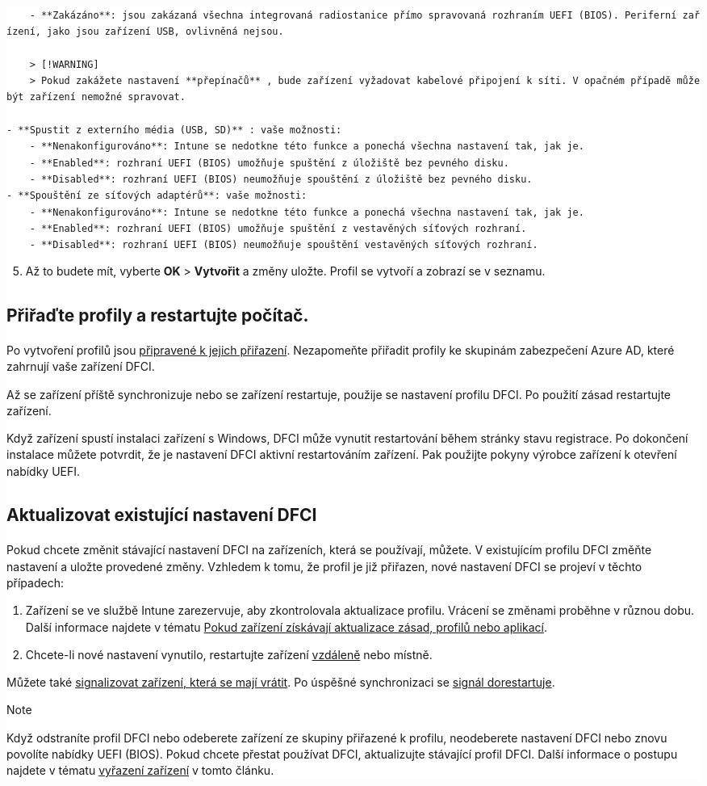         - **Zakázáno**: jsou zakázaná všechna integrovaná radiostanice přímo spravovaná rozhraním UEFI (BIOS). Periferní zařízení, jako jsou zařízení USB, ovlivněná nejsou.

        > [!WARNING]
        > Pokud zakážete nastavení **přepínačů** , bude zařízení vyžadovat kabelové připojení k síti. V opačném případě může být zařízení nemožné spravovat.

    - **Spustit z externího média (USB, SD)** : vaše možnosti:
        - **Nenakonfigurováno**: Intune se nedotkne této funkce a ponechá všechna nastavení tak, jak je.
        - **Enabled**: rozhraní UEFI (BIOS) umožňuje spuštění z úložiště bez pevného disku.
        - **Disabled**: rozhraní UEFI (BIOS) neumožňuje spouštění z úložiště bez pevného disku.
    - **Spouštění ze síťových adaptérů**: vaše možnosti:
        - **Nenakonfigurováno**: Intune se nedotkne této funkce a ponechá všechna nastavení tak, jak je.
        - **Enabled**: rozhraní UEFI (BIOS) umožňuje spuštění z vestavěných síťových rozhraní.
        - **Disabled**: rozhraní UEFI (BIOS) neumožňuje spouštění vestavěných síťových rozhraní.

5. Až to budete mít, vyberte **OK** > **Vytvořit** a změny uložte. Profil se vytvoří a zobrazí se v seznamu.

## <a name="assign-the-profiles-and-reboot"></a>Přiřaďte profily a restartujte počítač.

Po vytvoření profilů jsou [připravené k jejich přiřazení](../configuration/device-profile-assign.md). Nezapomeňte přiřadit profily ke skupinám zabezpečení Azure AD, které zahrnují vaše zařízení DFCI.

Až se zařízení příště synchronizuje nebo se zařízení restartuje, použije se nastavení profilu DFCI. Po použití zásad restartujte zařízení.

Když zařízení spustí instalaci zařízení s Windows, DFCI může vynutit restartování během stránky stavu registrace. Po dokončení instalace můžete potvrdit, že je nastavení DFCI aktivní restartováním zařízení. Pak použijte pokyny výrobce zařízení k otevření nabídky UEFI.

## <a name="update-existing-dfci-settings"></a>Aktualizovat existující nastavení DFCI

Pokud chcete změnit stávající nastavení DFCI na zařízeních, která se používají, můžete. V existujícím profilu DFCI změňte nastavení a uložte provedené změny. Vzhledem k tomu, že profil je již přiřazen, nové nastavení DFCI se projeví v těchto případech:

1. Zařízení se ve službě Intune zarezervuje, aby zkontrolovala aktualizace profilu. Vrácení se změnami proběhne v různou dobu. Další informace najdete v tématu [Pokud zařízení získávají aktualizace zásad, profilů nebo aplikací](../configuration/device-profile-troubleshoot.md#how-long-does-it-take-for-devices-to-get-a-policy-profile-or-app-after-they-are-assigned).

2. Chcete-li nové nastavení vynutilo, restartujte zařízení [vzdáleně](../remote-actions/device-restart.md) nebo místně.

Můžete také [signalizovat zařízení, která se mají vrátit](../remote-actions/device-sync.md). Po úspěšné synchronizaci se [signál dorestartuje](../remote-actions/device-restart.md).

>[!NOTE]
> Když odstraníte profil DFCI nebo odeberete zařízení ze skupiny přiřazené k profilu, neodeberete nastavení DFCI nebo znovu povolíte nabídky UEFI (BIOS). Pokud chcete přestat používat DFCI, aktualizujte stávající profil DFCI. Další informace o postupu najdete v tématu [vyřazení zařízení](#retire) v tomto článku.
